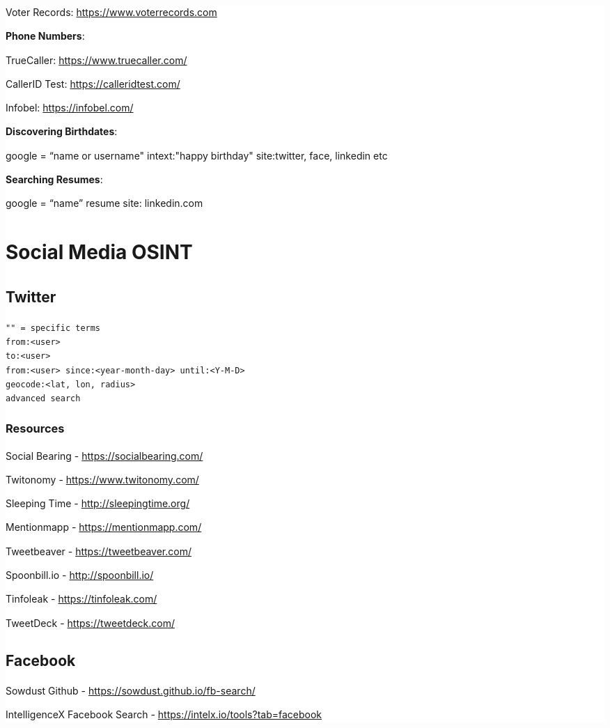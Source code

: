 
Voter Records: https://www.voterrecords.com

**Phone Numbers**:

TrueCaller: https://www.truecaller.com/

CallerID Test: https://calleridtest.com/

Infobel: https://infobel.com/

**Discovering Birthdates**:

google = “name or username" intext:"happy birthday" site:twitter, face, linkedin etc

**Searching Resumes**:

google = “name” resume site: linkedin.com 


# Social Media OSINT






## Twitter
```
"" = specific terms
from:<user>
to:<user>
from:<user> since:<year-month-day> until:<Y-M-D>
geocode:<lat, lon, radius>
advanced search
```

### Resources

Social Bearing - https://socialbearing.com/

Twitonomy - https://www.twitonomy.com/

Sleeping Time - http://sleepingtime.org/

Mentionmapp - https://mentionmapp.com/

Tweetbeaver - https://tweetbeaver.com/

Spoonbill.io - http://spoonbill.io/

Tinfoleak - https://tinfoleak.com/

TweetDeck - https://tweetdeck.com/

## Facebook

Sowdust Github - https://sowdust.github.io/fb-search/

IntelligenceX Facebook Search - https://intelx.io/tools?tab=facebook
